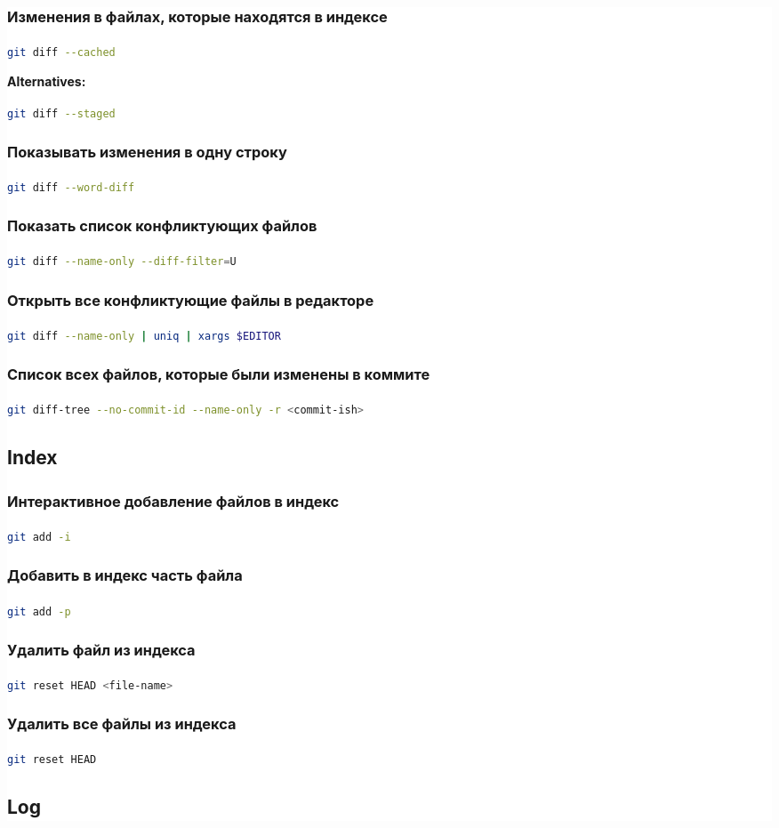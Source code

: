 ### Изменения в файлах, которые находятся в индексе
```sh
git diff --cached
```

__Alternatives:__
```sh
git diff --staged
```

### Показывать изменения в одну строку
```sh
git diff --word-diff
```

### Показать список конфликтующих файлов
```sh
git diff --name-only --diff-filter=U
```

### Открыть все конфликтующие файлы в редакторе
```sh
git diff --name-only | uniq | xargs $EDITOR
```

### Список всех файлов, которые были изменены в коммите
```sh
git diff-tree --no-commit-id --name-only -r <commit-ish>
```

## Index

### Интерактивное добавление файлов в индекс
```sh
git add -i
```

### Добавить в индекс часть файла
```sh
git add -p
```

### Удалить файл из индекса
```sh
git reset HEAD <file-name>
```

### Удалить все файлы из индекса
```sh
git reset HEAD
```

## Log
